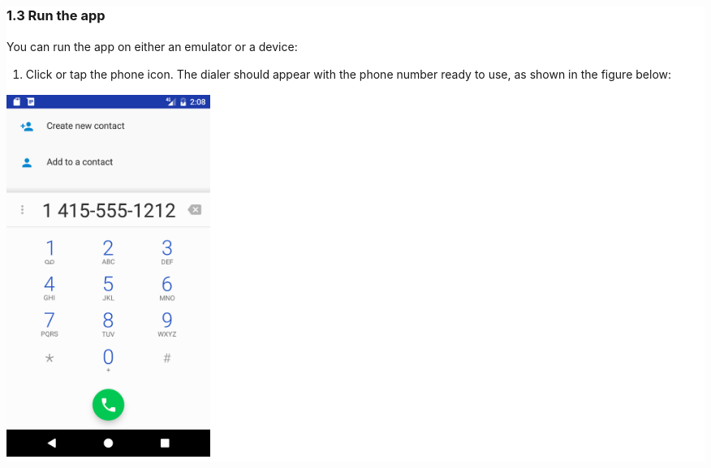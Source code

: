 ### 1.3 Run the app

You can run the app on either an emulator or a device:

1. Click or tap the phone icon. The dialer should appear with the phone number ready to use, as shown in the figure below:

<img src="img/8499fe6494aece01.png" alt="The dialer in the Phone app" title="The dialer in the Phone app"  width="251.23" />
